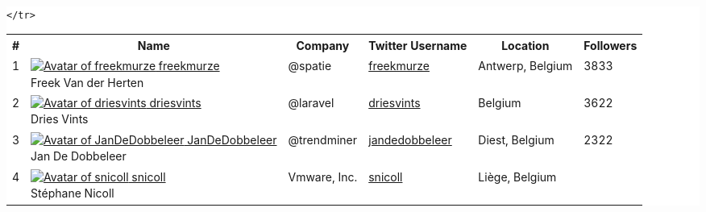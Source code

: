 	</tr>
</table>

<table>
	<tr>
		<th>#</th>
		<th>Name</th>
		<th>Company</th>
		<th>Twitter Username</th>
		<th>Location</th>
		<th>Followers</th>
	</tr>
	<tr>
		<td>1</td>
		<td>
			<a href="https://github.com/freekmurze">
				<img src="https://avatars.githubusercontent.com/u/483853?s=72&u=0af4259a30bd4c45d576422bc9f8e6c6ede88664&v=4" width="24" alt="Avatar of freekmurze"> freekmurze
			</a><br/>
			Freek Van der Herten
		</td>
		<td>@spatie </td>
		<td><a href="https://twitter.com/freekmurze">freekmurze</a></td>
		<td>Antwerp, Belgium</td>
		<td>3833</td>
	</tr>
	<tr>
		<td>2</td>
		<td>
			<a href="https://github.com/driesvints">
				<img src="https://avatars.githubusercontent.com/u/594614?s=72&v=4" width="24" alt="Avatar of driesvints"> driesvints
			</a><br/>
			Dries Vints
		</td>
		<td>@laravel  </td>
		<td><a href="https://twitter.com/driesvints">driesvints</a></td>
		<td>Belgium</td>
		<td>3622</td>
	</tr>
	<tr>
		<td>3</td>
		<td>
			<a href="https://github.com/JanDeDobbeleer">
				<img src="https://avatars.githubusercontent.com/u/2492783?s=72&u=9248d9f9f137dd48b73b65b09d6d602ce2fea045&v=4" width="24" alt="Avatar of JanDeDobbeleer"> JanDeDobbeleer
			</a><br/>
			Jan De Dobbeleer
		</td>
		<td>@trendminer </td>
		<td><a href="https://twitter.com/jandedobbeleer">jandedobbeleer</a></td>
		<td>Diest, Belgium</td>
		<td>2322</td>
	</tr>
	<tr>
		<td>4</td>
		<td>
			<a href="https://github.com/snicoll">
				<img src="https://avatars.githubusercontent.com/u/490484?s=72&u=99cf5f6ab280f110b8d7bf156e6574c9f711922d&v=4" width="24" alt="Avatar of snicoll"> snicoll
			</a><br/>
			Stéphane Nicoll
		</td>
		<td>Vmware, Inc. </td>
		<td><a href="https://twitter.com/snicoll">snicoll</a></td>
		<td>Liège, Belgium</td>